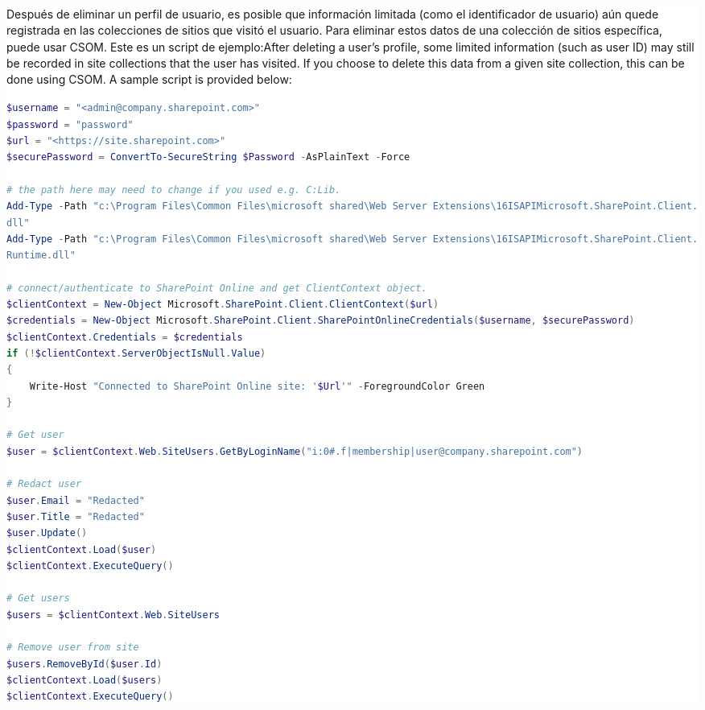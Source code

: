 <span data-ttu-id="a5ef8-p126">Después de eliminar un perfil de usuario, es posible que información limitada (como el identificador de usuario) aún quede registrada en las colecciones de sitios que visitó el usuario. Para eliminar estos datos de una colección de sitios específica, puede usar CSOM. Este es un script de ejemplo:</span><span class="sxs-lookup"><span data-stu-id="a5ef8-p126">After deleting a user’s profile, some limited information (such as user ID) may still be recorded in site collections that the user has visited. If you choose to delete this data from a given site collection, this can be done using CSOM. A sample script is provided below:</span></span>

```powershell
$username = "<admin@company.sharepoint.com>"
$password = "password"
$url = "<https://site.sharepoint.com>"
$securePassword = ConvertTo-SecureString $Password -AsPlainText -Force

# the path here may need to change if you used e.g. C:Lib.
Add-Type -Path "c:\Program Files\Common Files\microsoft shared\Web Server Extensions\16ISAPIMicrosoft.SharePoint.Client.dll"
Add-Type -Path "c:\Program Files\Common Files\microsoft shared\Web Server Extensions\16ISAPIMicrosoft.SharePoint.Client.Runtime.dll"

# connect/authenticate to SharePoint Online and get ClientContext object.
$clientContext = New-Object Microsoft.SharePoint.Client.ClientContext($url)
$credentials = New-Object Microsoft.SharePoint.Client.SharePointOnlineCredentials($username, $securePassword)
$clientContext.Credentials = $credentials
if (!$clientContext.ServerObjectIsNull.Value)
{
    Write-Host "Connected to SharePoint Online site: '$Url'" -ForegroundColor Green
}

# Get user
$user = $clientContext.Web.SiteUsers.GetByLoginName("i:0#.f|membership|user@company.sharepoint.com")

# Redact user
$user.Email = "Redacted"
$user.Title = "Redacted"
$user.Update()
$clientContext.Load($user)
$clientContext.ExecuteQuery()

# Get users
$users = $clientContext.Web.SiteUsers

# Remove user from site
$users.RemoveById($user.Id)
$clientContext.Load($users)
$clientContext.ExecuteQuery()
```
